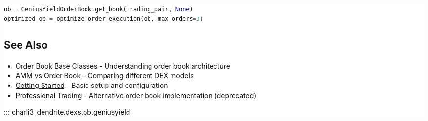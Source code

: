 ```python
ob = GeniusYieldOrderBook.get_book(trading_pair, None)
optimized_ob = optimize_order_execution(ob, max_orders=3)
```

## See Also

- [Order Book Base Classes](order_book_base.md) - Understanding order book architecture
- [AMM vs Order Book](types.md) - Comparing different DEX models
- [Getting Started](index.md) - Basic setup and configuration
- [Professional Trading](axo.md) - Alternative order book implementation (deprecated)

::: charli3_dendrite.dexs.ob.geniusyield
